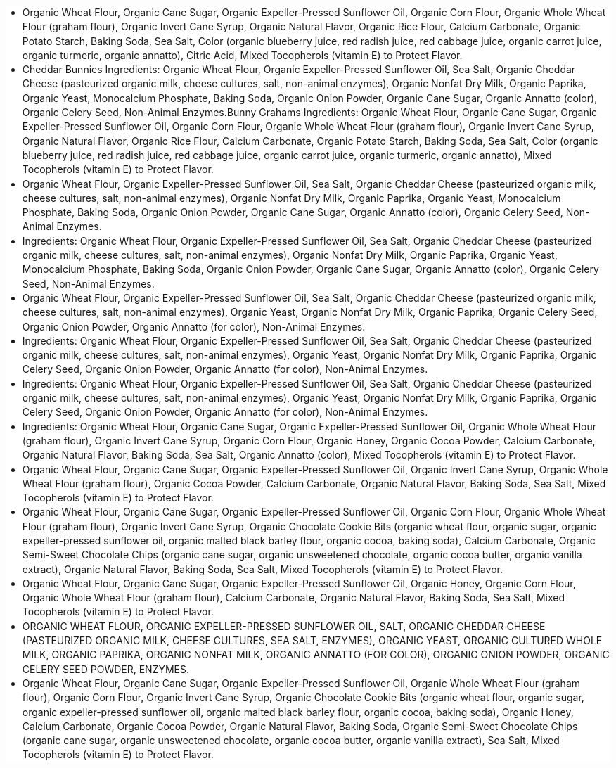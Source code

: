 - Organic Wheat Flour, Organic Cane Sugar, Organic Expeller-Pressed Sunflower Oil, Organic Corn Flour, Organic Whole Wheat Flour (graham flour), Organic Invert Cane Syrup, Organic Natural Flavor, Organic Rice Flour, Calcium Carbonate, Organic Potato Starch, Baking Soda, Sea Salt, Color (organic blueberry juice, red radish juice, red cabbage juice, organic carrot juice, organic turmeric, organic annatto), Citric Acid, Mixed Tocopherols (vitamin E) to Protect Flavor.
- Cheddar Bunnies Ingredients: Organic Wheat Flour, Organic Expeller-Pressed Sunflower Oil, Sea Salt, Organic Cheddar Cheese (pasteurized organic milk, cheese cultures, salt, non-animal enzymes), Organic Nonfat Dry Milk, Organic Paprika, Organic Yeast, Monocalcium Phosphate, Baking Soda, Organic Onion Powder, Organic Cane Sugar, Organic Annatto (color), Organic Celery Seed, Non-Animal Enzymes.Bunny Grahams Ingredients: Organic Wheat Flour, Organic Cane Sugar, Organic Expeller-Pressed Sunflower Oil, Organic Corn Flour, Organic Whole Wheat Flour (graham flour), Organic Invert Cane Syrup, Organic Natural Flavor, Organic Rice Flour, Calcium Carbonate, Organic Potato Starch, Baking Soda, Sea Salt, Color (organic blueberry juice, red radish juice, red cabbage juice, organic carrot juice, organic turmeric, organic annatto), Mixed Tocopherols (vitamin E) to Protect Flavor.
- Organic Wheat Flour, Organic Expeller-Pressed Sunflower Oil, Sea Salt, Organic Cheddar Cheese (pasteurized organic milk, cheese cultures, salt, non-animal enzymes), Organic Nonfat Dry Milk, Organic Paprika, Organic Yeast, Monocalcium Phosphate, Baking Soda, Organic Onion Powder, Organic Cane Sugar, Organic Annatto (color), Organic Celery Seed, Non-Animal Enzymes.
- Ingredients: Organic Wheat Flour, Organic Expeller-Pressed Sunflower Oil, Sea Salt, Organic Cheddar Cheese (pasteurized organic milk, cheese cultures, salt, non-animal enzymes), Organic Nonfat Dry Milk, Organic Paprika, Organic Yeast, Monocalcium Phosphate, Baking Soda, Organic Onion Powder, Organic Cane Sugar, Organic Annatto (color), Organic Celery Seed, Non-Animal Enzymes.
- Organic Wheat Flour, Organic Expeller-Pressed Sunflower Oil, Sea Salt, Organic Cheddar Cheese (pasteurized organic milk, cheese cultures, salt, non-animal enzymes), Organic Yeast, Organic Nonfat Dry Milk, Organic Paprika, Organic Celery Seed, Organic Onion Powder, Organic Annatto (for color), Non-Animal Enzymes.
- Ingredients: Organic Wheat Flour, Organic Expeller-Pressed Sunflower Oil, Sea Salt, Organic Cheddar Cheese (pasteurized organic milk, cheese cultures, salt, non-animal enzymes), Organic Yeast, Organic Nonfat Dry Milk, Organic Paprika, Organic Celery Seed, Organic Onion Powder, Organic Annatto (for color), Non-Animal Enzymes.
- Ingredients: Organic Wheat Flour, Organic Expeller-Pressed Sunflower Oil, Sea Salt, Organic Cheddar Cheese (pasteurized organic milk, cheese cultures, salt, non-animal enzymes), Organic Yeast, Organic Nonfat Dry Milk, Organic Paprika, Organic Celery Seed, Organic Onion Powder, Organic Annatto (for color), Non-Animal Enzymes.
- Ingredients: Organic Wheat Flour, Organic Cane Sugar, Organic Expeller-Pressed Sunflower Oil, Organic Whole Wheat Flour (graham flour), Organic Invert Cane Syrup, Organic Corn Flour, Organic Honey, Organic Cocoa Powder, Calcium Carbonate, Organic Natural Flavor, Baking Soda, Sea Salt, Organic Annatto (color), Mixed Tocopherols (vitamin E) to Protect Flavor.
- Organic Wheat Flour, Organic Cane Sugar, Organic Expeller-Pressed Sunflower Oil, Organic Invert Cane Syrup, Organic Whole Wheat Flour (graham flour), Organic Cocoa Powder, Calcium Carbonate, Organic Natural Flavor, Baking Soda, Sea Salt, Mixed Tocopherols (vitamin E) to Protect Flavor.
- Organic Wheat Flour, Organic Cane Sugar, Organic Expeller-Pressed Sunflower Oil, Organic Corn Flour, Organic Whole Wheat Flour (graham flour), Organic Invert Cane Syrup, Organic Chocolate Cookie Bits (organic wheat flour, organic sugar, organic expeller-pressed sunflower oil, organic malted black barley flour, organic cocoa, baking soda), Calcium Carbonate, Organic Semi-Sweet Chocolate Chips (organic cane sugar, organic unsweetened chocolate, organic cocoa butter, organic vanilla extract), Organic Natural Flavor, Baking Soda, Sea Salt, Mixed Tocopherols (vitamin E) to Protect Flavor.
- Organic Wheat Flour, Organic Cane Sugar, Organic Expeller-Pressed Sunflower Oil, Organic Honey, Organic Corn Flour, Organic Whole Wheat Flour (graham flour), Calcium Carbonate, Organic Natural Flavor, Baking Soda, Sea Salt, Mixed Tocopherols (vitamin E) to Protect Flavor.
- ORGANIC WHEAT FLOUR, ORGANIC EXPELLER-PRESSED SUNFLOWER OIL, SALT, ORGANIC CHEDDAR CHEESE (PASTEURIZED ORGANIC MILK, CHEESE CULTURES, SEA SALT, ENZYMES), ORGANIC YEAST, ORGANIC CULTURED WHOLE MILK, ORGANIC PAPRIKA, ORGANIC NONFAT MILK, ORGANIC ANNATTO (FOR COLOR), ORGANIC ONION POWDER, ORGANIC CELERY SEED POWDER, ENZYMES.
- Organic Wheat Flour, Organic Cane Sugar, Organic Expeller-Pressed Sunflower Oil, Organic Whole Wheat Flour (graham flour), Organic Corn Flour, Organic Invert Cane Syrup, Organic Chocolate Cookie Bits (organic wheat flour, organic sugar, organic expeller-pressed sunflower oil, organic malted black barley flour, organic cocoa, baking soda), Organic Honey, Calcium Carbonate, Organic Cocoa Powder, Organic Natural Flavor, Baking Soda, Organic Semi-Sweet Chocolate Chips (organic cane sugar, organic unsweetened chocolate, organic cocoa butter, organic vanilla extract), Sea Salt, Mixed Tocopherols (vitamin E) to Protect Flavor.